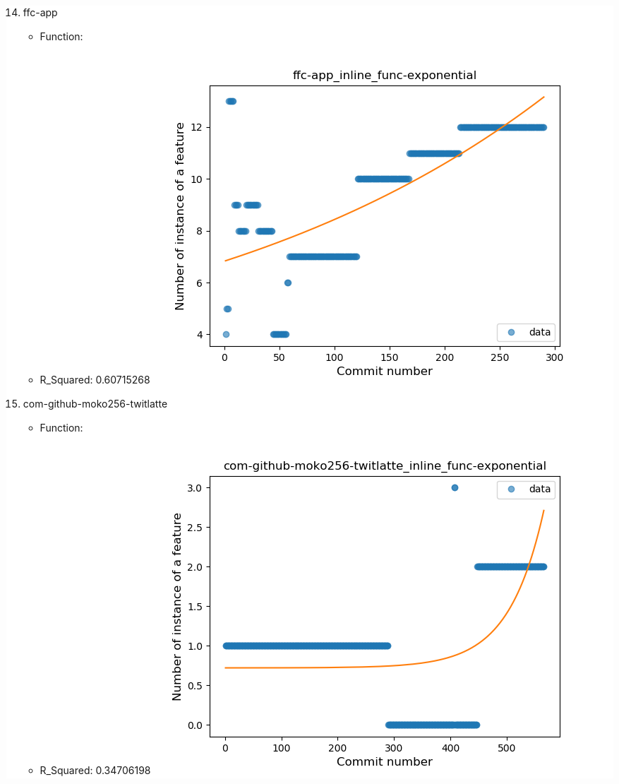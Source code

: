 14. ffc-app

	*  Function: ![equation](http://latex.codecogs.com/svg.latex?-526.333762x%5E%7B1.002946%7D%20&plus;%202.124036)
	* R_Squared: 0.60715268
 ![ffc-appinline_func](../plots/ffc-app_inline_func_T4.png)

16. com-github-moko256-twitlatte

	*  Function: ![equation](http://latex.codecogs.com/svg.latex?523.244631x%5E%7B1.016219%7D%20&plus;%200.721484)
	* R_Squared: 0.34706198
 ![com-github-moko256-twitlatteinline_func](../plots/com-github-moko256-twitlatte_inline_func_T4.png)
